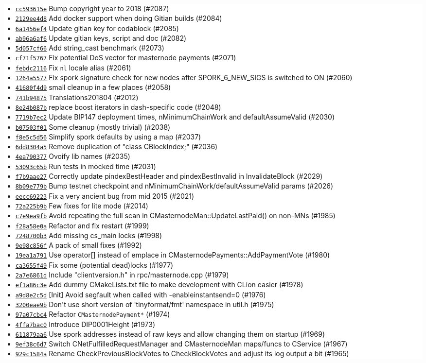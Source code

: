 - [`cc593615e`](https://github.com/minblock/dash/commit/cc593615e) Bump copyright year to 2018 (#2087)
- [`2129ee4d8`](https://github.com/minblock/dash/commit/2129ee4d8) Add docker support when doing Gitian builds (#2084)
- [`6a1456ef4`](https://github.com/minblock/dash/commit/6a1456ef4) Update gitian key for codablock (#2085)
- [`ab96a6af6`](https://github.com/minblock/dash/commit/ab96a6af6) Update gitian keys, script and doc (#2082)
- [`5d057cf66`](https://github.com/minblock/dash/commit/5d057cf66) Add string_cast benchmark (#2073)
- [`cf71f5767`](https://github.com/minblock/dash/commit/cf71f5767) Fix potential DoS vector for masternode payments (#2071)
- [`febdc2116`](https://github.com/minblock/dash/commit/febdc2116) Fix `nl` locale alias (#2061)
- [`1264a5577`](https://github.com/minblock/dash/commit/1264a5577) Fix spork signature check for new nodes after SPORK_6_NEW_SIGS is switched to ON (#2060)
- [`41680f4d9`](https://github.com/minblock/dash/commit/41680f4d9) small cleanup in a few places (#2058)
- [`741b94875`](https://github.com/minblock/dash/commit/741b94875) Translations201804 (#2012)
- [`8e24b087b`](https://github.com/minblock/dash/commit/8e24b087b) replace boost iterators in dash-specific code (#2048)
- [`7719b7ec2`](https://github.com/minblock/dash/commit/7719b7ec2) Update BIP147 deployment times, nMinimumChainWork and defaultAssumeValid (#2030)
- [`b07503f01`](https://github.com/minblock/dash/commit/b07503f01) Some cleanup (mostly trivial) (#2038)
- [`f8e5c5d56`](https://github.com/minblock/dash/commit/f8e5c5d56) Simplify spork defaults by using a map (#2037)
- [`6dd8304a5`](https://github.com/minblock/dash/commit/6dd8304a5) Remove duplication of "class CBlockIndex;" (#2036)
- [`4ea790377`](https://github.com/minblock/dash/commit/4ea790377) Ovoify lib names (#2035)
- [`53093c65b`](https://github.com/minblock/dash/commit/53093c65b) Run tests in mocked time (#2031)
- [`f7b9aae27`](https://github.com/minblock/dash/commit/f7b9aae27) Correctly update pindexBestHeader and pindexBestInvalid in InvalidateBlock (#2029)
- [`8b09e779b`](https://github.com/minblock/dash/commit/8b09e779b) Bump testnet checkpoint and nMinimumChainWork/defaultAssumeValid params (#2026)
- [`eecc69223`](https://github.com/minblock/dash/commit/eecc69223) Fix a very ancient bug from mid 2015 (#2021)
- [`72a225b9b`](https://github.com/minblock/dash/commit/72a225b9b) Few fixes for lite mode (#2014)
- [`c7e9ea9fb`](https://github.com/minblock/dash/commit/c7e9ea9fb) Avoid repeating the full scan in CMasternodeMan::UpdateLastPaid() on non-MNs (#1985)
- [`f28a58e0a`](https://github.com/minblock/dash/commit/f28a58e0a) Refactor and fix restart (#1999)
- [`7248700b3`](https://github.com/minblock/dash/commit/7248700b3) Add missing cs_main locks (#1998)
- [`9e98c856f`](https://github.com/minblock/dash/commit/9e98c856f) A pack of small fixes (#1992)
- [`19ea1a791`](https://github.com/minblock/dash/commit/19ea1a791) Use operator[] instead of emplace in CMasternodePayments::AddPaymentVote (#1980)
- [`ca3655f49`](https://github.com/minblock/dash/commit/ca3655f49) Fix some (potential dead)locks (#1977)
- [`2a7e6861d`](https://github.com/minblock/dash/commit/2a7e6861d) Include "clientversion.h" in rpc/masternode.cpp (#1979)
- [`ef1a86c3e`](https://github.com/minblock/dash/commit/ef1a86c3e) Add dummy CMakeLists.txt file to make development with CLion easier (#1978)
- [`a9d8e2c5d`](https://github.com/minblock/dash/commit/a9d8e2c5d) [Init] Avoid segfault when called with -enableinstantsend=0 (#1976)
- [`3200eae9b`](https://github.com/minblock/dash/commit/3200eae9b) Don't use short version of 'tinyformat/fmt' namespace in util.h (#1975)
- [`97a07cbc4`](https://github.com/minblock/dash/commit/97a07cbc4) Refactor `CMasternodePayment*` (#1974)
- [`4ffa7bac0`](https://github.com/minblock/dash/commit/4ffa7bac0) Introduce DIP0001Height (#1973)
- [`611879aa6`](https://github.com/minblock/dash/commit/611879aa6) Use spork addresses instead of raw keys and allow changing them on startup (#1969)
- [`9ef38c6d7`](https://github.com/minblock/dash/commit/9ef38c6d7) Switch CNetFulfilledRequestManager and CMasternodeMan maps/funcs to CService (#1967)
- [`929c1584a`](https://github.com/minblock/dash/commit/929c1584a) Rename CheckPreviousBlockVotes to CheckBlockVotes and adjust its log output a bit (#1965)